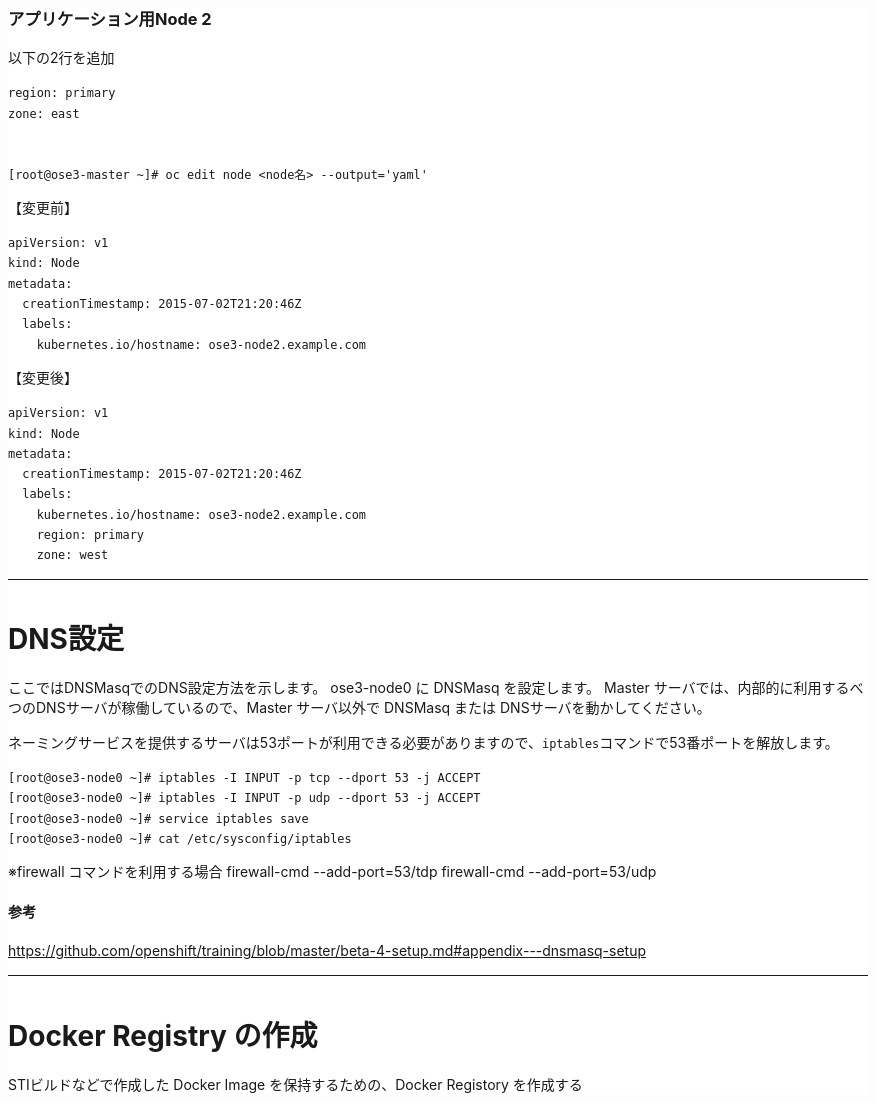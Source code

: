
### アプリケーション用Node 2

以下の2行を追加

    region: primary
    zone: east


    [root@ose3-master ~]# oc edit node <node名> --output='yaml'

【変更前】

    apiVersion: v1
    kind: Node
    metadata:
      creationTimestamp: 2015-07-02T21:20:46Z
      labels:
        kubernetes.io/hostname: ose3-node2.example.com

【変更後】

    apiVersion: v1
    kind: Node
    metadata:
      creationTimestamp: 2015-07-02T21:20:46Z
      labels:
        kubernetes.io/hostname: ose3-node2.example.com
        region: primary
        zone: west

---
# DNS設定
ここではDNSMasqでのDNS設定方法を示します。
ose3-node0 に DNSMasq を設定します。
Master サーバでは、内部的に利用するべつのDNSサーバが稼働しているので、Master サーバ以外で
DNSMasq または DNSサーバを動かしてください。

ネーミングサービスを提供するサーバは53ポートが利用できる必要がありますので、`iptables`コマンドで53番ポートを解放します。

    [root@ose3-node0 ~]# iptables -I INPUT -p tcp --dport 53 -j ACCEPT
    [root@ose3-node0 ~]# iptables -I INPUT -p udp --dport 53 -j ACCEPT
    [root@ose3-node0 ~]# service iptables save
    [root@ose3-node0 ~]# cat /etc/sysconfig/iptables


※firewall コマンドを利用する場合
    firewall-cmd --add-port=53/tdp
    firewall-cmd --add-port=53/udp


#### 参考
https://github.com/openshift/training/blob/master/beta-4-setup.md#appendix---dnsmasq-setup


---
# Docker Registry の作成
STIビルドなどで作成した Docker Image を保持するための、Docker Registory を作成する
